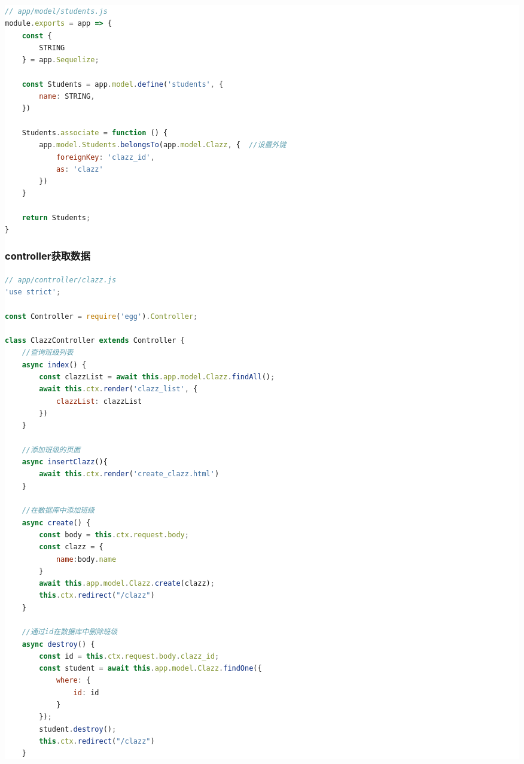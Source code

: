 ``` js
// app/model/students.js
module.exports = app => {
    const {
        STRING
    } = app.Sequelize;

    const Students = app.model.define('students', {
        name: STRING,
    })

    Students.associate = function () {
        app.model.Students.belongsTo(app.model.Clazz, {  //设置外键
            foreignKey: 'clazz_id',
            as: 'clazz'
        })
    }

    return Students;
}
```

### controller获取数据
``` js
// app/controller/clazz.js
'use strict';

const Controller = require('egg').Controller;

class ClazzController extends Controller {
    //查询班级列表
    async index() {  
        const clazzList = await this.app.model.Clazz.findAll();
        await this.ctx.render('clazz_list', {
            clazzList: clazzList
        })
    }

    //添加班级的页面
    async insertClazz(){  
        await this.ctx.render('create_clazz.html')
    }

    //在数据库中添加班级
    async create() {
        const body = this.ctx.request.body;
        const clazz = {
            name:body.name
        }
        await this.app.model.Clazz.create(clazz);
        this.ctx.redirect("/clazz")
    }

    //通过id在数据库中删除班级
    async destroy() {
        const id = this.ctx.request.body.clazz_id;
        const student = await this.app.model.Clazz.findOne({
            where: {
                id: id
            }
        });
        student.destroy();
        this.ctx.redirect("/clazz")
    }
```